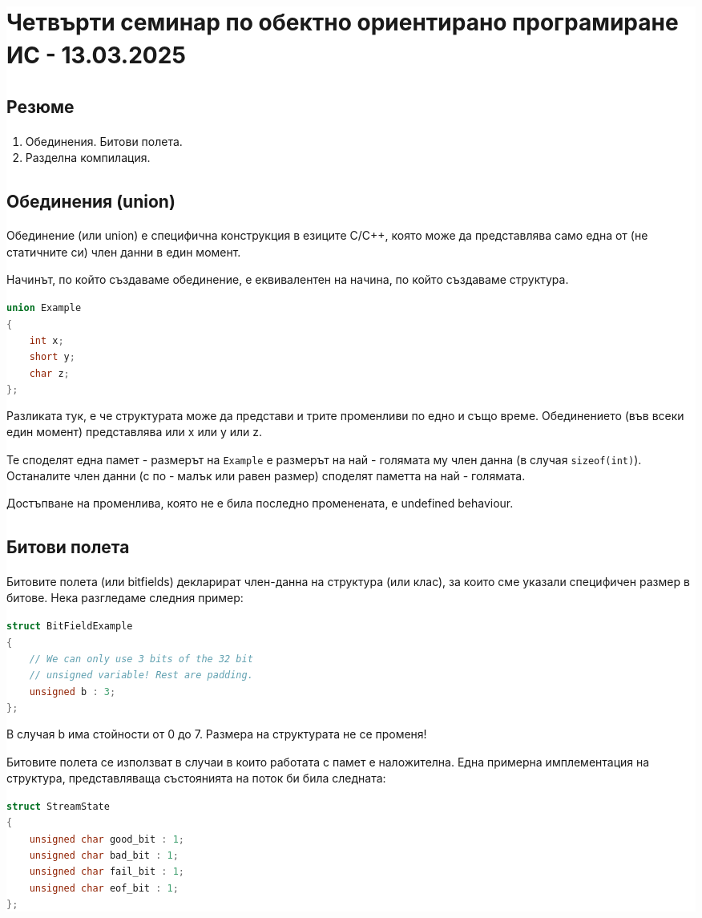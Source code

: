 # Четвърти семинар по обектно ориентирано програмиране ИС - 13.03.2025

## Резюме
1. Обединения. Битови полета.
2. Разделна компилация.

## Обединения (union)
Обединение (или union) е специфична конструкция в езиците С/С++, която може да представлява само една от (не статичните си) член данни в един момент.

Начинът, по който създаваме обединение, е еквивалентен на начина, по който създаваме структура.

```cpp
union Example
{
    int x;
    short y;
    char z;
};
```

Разликата тук, е че структурата може да представи и трите променливи по едно и също време. Обединението (във всеки един момент) представлява или x или y или z.

Те споделят една памет - размерът на `Example` е размерът на най - голямата му член данна (в случая `sizeof(int)`). Останалите член данни (с по - малък или равен размер) споделят паметта на най - голямата.

Достъпване на променлива, която не е била последно променената, е undefined behaviour.

## Битови полета
Битовите полета (или bitfields) декларират член-данна на структура (или клас), за които сме указали специфичен размер в битове. Нека разгледаме следния пример:

```cpp
struct BitFieldExample
{
    // We can only use 3 bits of the 32 bit
    // unsigned variable! Rest are padding.
    unsigned b : 3;
};
```
В случая b има стойности от 0 до 7. Размера на структурата не се променя!

Битовите полета се използват в случаи в които работата с памет е наложителна. Една примерна имплементация на структура, представляваща състоянията на поток би била следната:

```cpp
struct StreamState
{
    unsigned char good_bit : 1;
    unsigned char bad_bit : 1;
    unsigned char fail_bit : 1;
    unsigned char eof_bit : 1;
};
```
